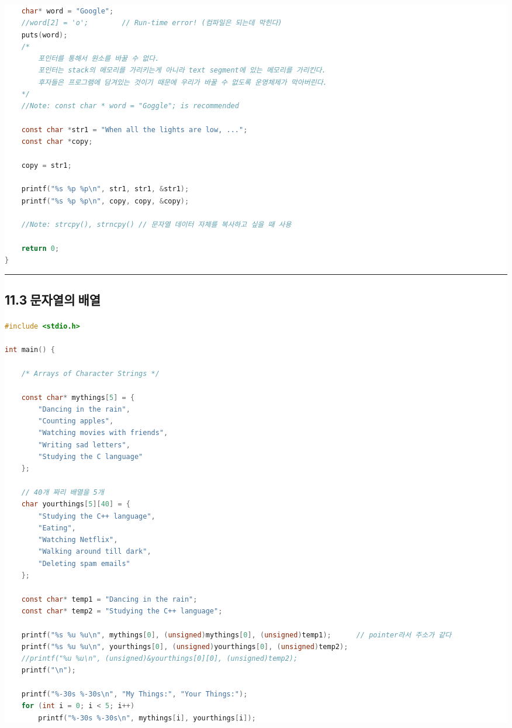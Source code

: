 ```c
	char* word = "Google";
	//word[2] = 'o';		// Run-time error! (컴파일은 되는데 막힌다)
	puts(word);
	/*
		포인터를 통해서 원소를 바꿀 수 없다.
		포인터는 stack의 메모리를 가리키는게 아니라 text segment에 있는 메모리를 가리킨다.
		후자들은 프로그램에 담겨있는 것이기 때문에 우리가 바꿀 수 없도록 운영체제가 막아버린다.
	*/
	//Note: const char * word = "Goggle"; is recommended

	const char *str1 = "When all the lights are low, ...";
	const char *copy;

	copy = str1;

	printf("%s %p %p\n", str1, str1, &str1);
	printf("%s %p %p\n", copy, copy, &copy);

	//Note: strcpy(), strncpy() // 문자열 데이터 자체를 복사하고 싶을 때 사용

	return 0;
}
```

---

## 11.3 문자열의 배열
```c
#include <stdio.h>

int main() {

    /* Arrays of Character Strings */

    const char* mythings[5] = {
    	"Dancing in the rain",
    	"Counting apples",
    	"Watching movies with friends",
    	"Writing sad letters",
    	"Studying the C language"
    };

    // 40개 짜리 배열을 5개
    char yourthings[5][40] = {
    	"Studying the C++ language",
    	"Eating",
    	"Watching Netflix",
    	"Walking around till dark",
    	"Deleting spam emails"
    };

    const char* temp1 = "Dancing in the rain";
    const char* temp2 = "Studying the C++ language";

    printf("%s %u %u\n", mythings[0], (unsigned)mythings[0], (unsigned)temp1);		// pointer라서 주소가 같다
    printf("%s %u %u\n", yourthings[0], (unsigned)yourthings[0], (unsigned)temp2);
    //printf("%u %u\n", (unsigned)&yourthings[0][0], (unsigned)temp2);
    printf("\n");

    printf("%-30s %-30s\n", "My Things:", "Your Things:");
    for (int i = 0; i < 5; i++)
    	printf("%-30s %-30s\n", mythings[i], yourthings[i]);
```